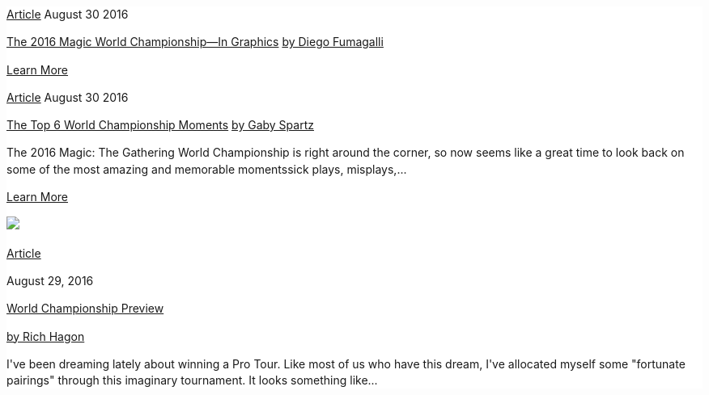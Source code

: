 



[Article](/en/articles/archive/feature/2016-magic-world-championship-graphics-2016-08-30)
 August 30 2016 


[The 2016 Magic World Championship—In Graphics](/en/articles/archive/feature/2016-magic-world-championship-graphics-2016-08-30)
[by Diego Fumagalli](/en/articles/archive/feature/2016-magic-world-championship-graphics-2016-08-30)


[Learn More](/en/articles/archive/feature/2016-magic-world-championship-graphics-2016-08-30)










[Article](/en/articles/archive/organized-play/top-6-world-championship-moments-2016-08-30)
 August 30 2016 


[The Top 6 World Championship Moments](/en/articles/archive/organized-play/top-6-world-championship-moments-2016-08-30)
[by Gaby Spartz](/en/articles/archive/organized-play/top-6-world-championship-moments-2016-08-30)

The 2016 Magic: The Gathering World Championship is right around the corner, so now seems like a great time to look back on some of the most amazing and memorable momentssick plays, misplays,...


[Learn More](/en/articles/archive/organized-play/top-6-world-championship-moments-2016-08-30)







  
  



[![](https://web.archive.org/web/20170411120315im_/http://magic.wizards.com/sites/mtg/files/images/hero/FEAT20160829_icon.jpg)](/en/articles/archive/feature/world-championship-preview-2016-08-29)




[Article](/en/articles/archive/feature/world-championship-preview-2016-08-29)

August 29, 2016



[World Championship Preview](/en/articles/archive/feature/world-championship-preview-2016-08-29)



[by Rich Hagon](/en/articles/archive/feature/world-championship-preview-2016-08-29)

I've been dreaming lately about winning a Pro Tour. Like most of us who have this dream, I've allocated myself some "fortunate pairings" through this imaginary tournament. It looks something like...



